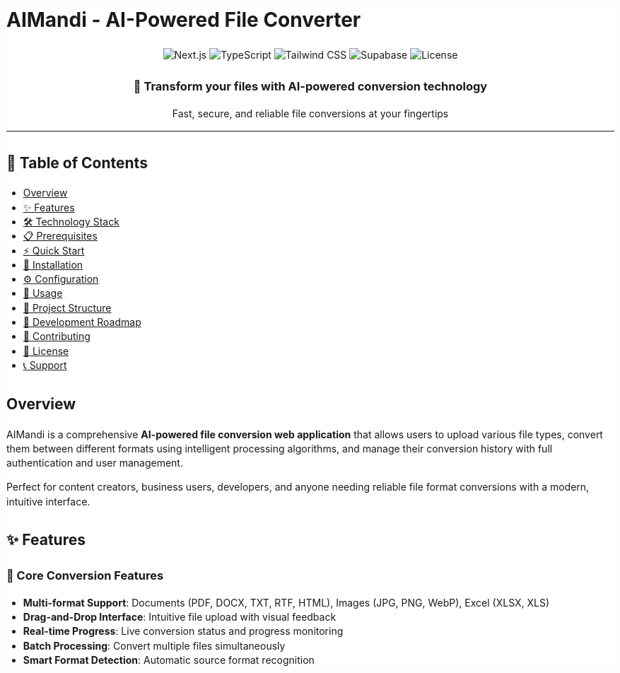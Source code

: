 # AIMandi - AI-Powered File Converter

<div align="center">
  <img src="https://img.shields.io/badge/Next.js-15.3.3-black?style=for-the-badge&logo=next.js" alt="Next.js" />
  <img src="https://img.shields.io/badge/TypeScript-5.0-blue?style=for-the-badge&logo=typescript" alt="TypeScript" />
  <img src="https://img.shields.io/badge/Tailwind_CSS-4.0-38B2AC?style=for-the-badge&logo=tailwind-css" alt="Tailwind CSS" />
  <img src="https://img.shields.io/badge/Supabase-Backend-green?style=for-the-badge&logo=supabase" alt="Supabase" />
  <img src="https://img.shields.io/badge/License-MIT-yellow.svg?style=for-the-badge" alt="License" />
</div>

<div align="center">
  <h3>🚀 Transform your files with AI-powered conversion technology</h3>
  <p>Fast, secure, and reliable file conversions at your fingertips</p>
</div>

---

## 📖 Table of Contents

- [Overview](#overview)
- [✨ Features](#features)
- [🛠️ Technology Stack](#technology-stack)
- [📋 Prerequisites](#prerequisites)
- [⚡ Quick Start](#quick-start)
- [🔧 Installation](#installation)
- [⚙️ Configuration](#configuration)
- [🚀 Usage](#usage)
- [📁 Project Structure](#project-structure)
- [🎯 Development Roadmap](#development-roadmap)
- [🤝 Contributing](#contributing)
- [📄 License](#license)
- [📞 Support](#support)

## Overview

AIMandi is a comprehensive **AI-powered file conversion web application** that allows users to upload various file types, convert them between different formats using intelligent processing algorithms, and manage their conversion history with full authentication and user management.

Perfect for content creators, business users, developers, and anyone needing reliable file format conversions with a modern, intuitive interface.

## ✨ Features

### 🔄 Core Conversion Features
- **Multi-format Support**: Documents (PDF, DOCX, TXT, RTF, HTML), Images (JPG, PNG, WebP), Excel (XLSX, XLS)
- **Drag-and-Drop Interface**: Intuitive file upload with visual feedback
- **Real-time Progress**: Live conversion status and progress monitoring
- **Batch Processing**: Convert multiple files simultaneously
- **Smart Format Detection**: Automatic source format recognition

